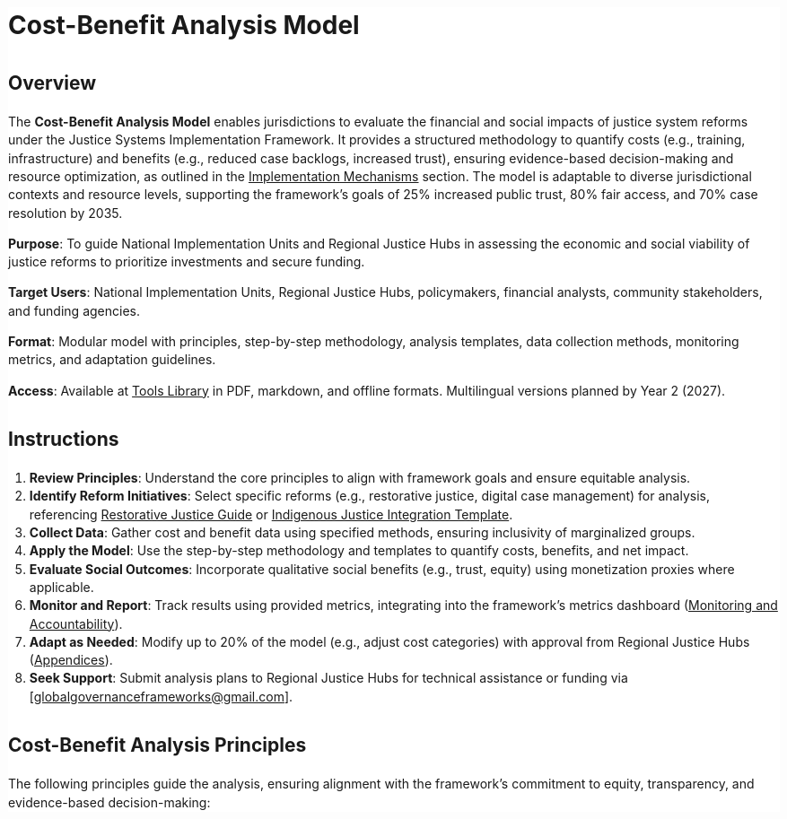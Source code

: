 # Cost-Benefit Analysis Model

## Overview
The **Cost-Benefit Analysis Model** enables jurisdictions to evaluate the financial and social impacts of justice system reforms under the Justice Systems Implementation Framework. It provides a structured methodology to quantify costs (e.g., training, infrastructure) and benefits (e.g., reduced case backlogs, increased trust), ensuring evidence-based decision-making and resource optimization, as outlined in the [Implementation Mechanisms](/frameworks/docs/implementation/justice-systems#04-implementation-mechanisms) section. The model is adaptable to diverse jurisdictional contexts and resource levels, supporting the framework’s goals of 25% increased public trust, 80% fair access, and 70% case resolution by 2035.

**Purpose**: To guide National Implementation Units and Regional Justice Hubs in assessing the economic and social viability of justice reforms to prioritize investments and secure funding.

**Target Users**: National Implementation Units, Regional Justice Hubs, policymakers, financial analysts, community stakeholders, and funding agencies.

**Format**: Modular model with principles, step-by-step methodology, analysis templates, data collection methods, monitoring metrics, and adaptation guidelines.

**Access**: Available at [Tools Library](/frameworks/tools/justice-systems/cost-benefit-analysis-model-en.pdf) in PDF, markdown, and offline formats. Multilingual versions planned by Year 2 (2027).

## Instructions
1. **Review Principles**: Understand the core principles to align with framework goals and ensure equitable analysis.
2. **Identify Reform Initiatives**: Select specific reforms (e.g., restorative justice, digital case management) for analysis, referencing [Restorative Justice Guide](/frameworks/tools/justice-systems/restorative-justice-guide-en.pdf) or [Indigenous Justice Integration Template](/frameworks/tools/justice-systems/indigenous-justice-integration-template-en.pdf).
3. **Collect Data**: Gather cost and benefit data using specified methods, ensuring inclusivity of marginalized groups.
4. **Apply the Model**: Use the step-by-step methodology and templates to quantify costs, benefits, and net impact.
5. **Evaluate Social Outcomes**: Incorporate qualitative social benefits (e.g., trust, equity) using monetization proxies where applicable.
6. **Monitor and Report**: Track results using provided metrics, integrating into the framework’s metrics dashboard ([Monitoring and Accountability](/frameworks/docs/implementation/justice-systems#06-monitoring-accountability)).
7. **Adapt as Needed**: Modify up to 20% of the model (e.g., adjust cost categories) with approval from Regional Justice Hubs ([Appendices](/frameworks/docs/implementation/justice-systems#11-appendices)).
8. **Seek Support**: Submit analysis plans to Regional Justice Hubs for technical assistance or funding via [globalgovernanceframeworks@gmail.com].

## Cost-Benefit Analysis Principles
The following principles guide the analysis, ensuring alignment with the framework’s commitment to equity, transparency, and evidence-based decision-making:
